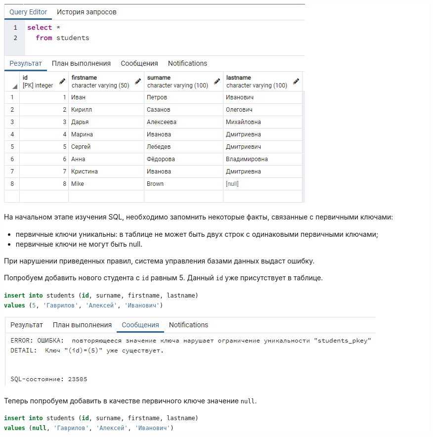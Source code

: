 ![Записи с первичным ключем](images/primary-key.png)

На начальном этапе изучения SQL, необходимо запомнить некоторые факты, связанные
с первичными ключами:
* первичные ключи уникальны: в таблице не может быть двух строк с одинаковыми
первичными ключами;
* первичные ключи не могут быть null.

При нарушении приведенных правил, система управления базами данных выдаст 
ошибку.

Попробуем добавить нового студента с `id` равным 5. Данный `id` уже присутствует
в таблице.

```sql
insert into students (id, surname, firstname, lastname)
values (5, 'Гаврилов', 'Алексей', 'Иванович')
```

![Пример ошибки с дублем первичного ключа](images/primary-key-exists.png)

Теперь попробуем добавить в качестве первичного ключе значение `null`.

```sql
insert into students (id, surname, firstname, lastname)
values (null, 'Гаврилов', 'Алексей', 'Иванович')
```
